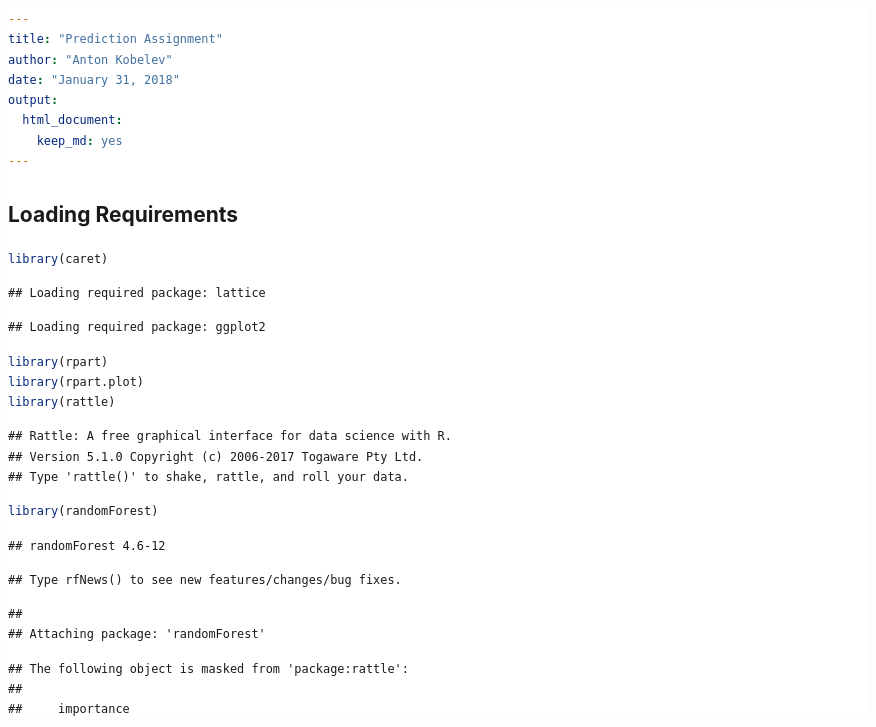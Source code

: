 ```yaml
---
title: "Prediction Assignment"
author: "Anton Kobelev"
date: "January 31, 2018"
output: 
  html_document: 
    keep_md: yes
---
```


## Loading Requirements


```r
library(caret)
```

```
## Loading required package: lattice
```

```
## Loading required package: ggplot2
```

```r
library(rpart)
library(rpart.plot)
library(rattle)
```

```
## Rattle: A free graphical interface for data science with R.
## Version 5.1.0 Copyright (c) 2006-2017 Togaware Pty Ltd.
## Type 'rattle()' to shake, rattle, and roll your data.
```

```r
library(randomForest)
```

```
## randomForest 4.6-12
```

```
## Type rfNews() to see new features/changes/bug fixes.
```

```
## 
## Attaching package: 'randomForest'
```

```
## The following object is masked from 'package:rattle':
## 
##     importance
```
